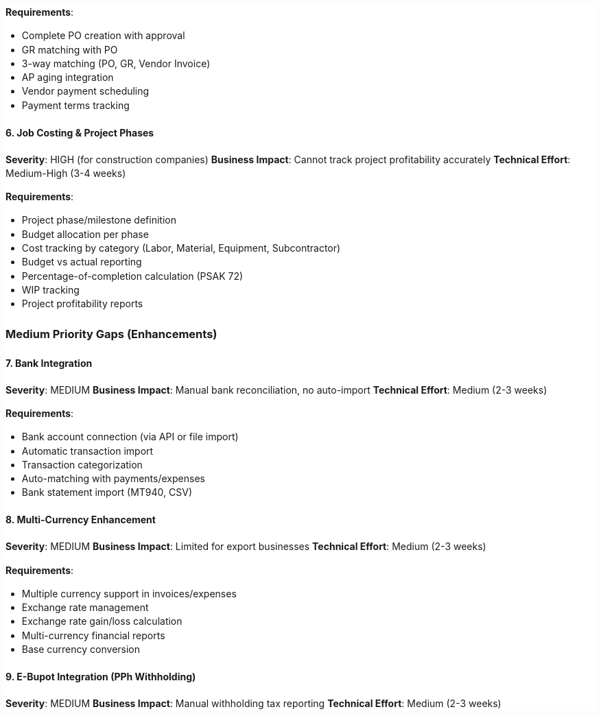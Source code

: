 **Requirements**:
- Complete PO creation with approval
- GR matching with PO
- 3-way matching (PO, GR, Vendor Invoice)
- AP aging integration
- Vendor payment scheduling
- Payment terms tracking

#### 6. Job Costing & Project Phases
**Severity**: HIGH (for construction companies)
**Business Impact**: Cannot track project profitability accurately
**Technical Effort**: Medium-High (3-4 weeks)

**Requirements**:
- Project phase/milestone definition
- Budget allocation per phase
- Cost tracking by category (Labor, Material, Equipment, Subcontractor)
- Budget vs actual reporting
- Percentage-of-completion calculation (PSAK 72)
- WIP tracking
- Project profitability reports

### Medium Priority Gaps (Enhancements)

#### 7. Bank Integration
**Severity**: MEDIUM
**Business Impact**: Manual bank reconciliation, no auto-import
**Technical Effort**: Medium (2-3 weeks)

**Requirements**:
- Bank account connection (via API or file import)
- Automatic transaction import
- Transaction categorization
- Auto-matching with payments/expenses
- Bank statement import (MT940, CSV)

#### 8. Multi-Currency Enhancement
**Severity**: MEDIUM
**Business Impact**: Limited for export businesses
**Technical Effort**: Medium (2-3 weeks)

**Requirements**:
- Multiple currency support in invoices/expenses
- Exchange rate management
- Exchange rate gain/loss calculation
- Multi-currency financial reports
- Base currency conversion

#### 9. E-Bupot Integration (PPh Withholding)
**Severity**: MEDIUM
**Business Impact**: Manual withholding tax reporting
**Technical Effort**: Medium (2-3 weeks)
